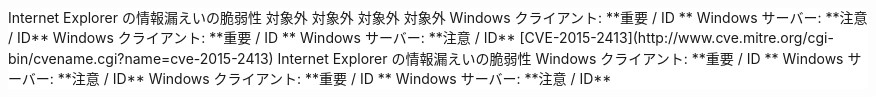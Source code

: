 </td>
<td style="border:1px solid black;">
Internet Explorer の情報漏えいの脆弱性

</td>
<td style="border:1px solid black;">
対象外

</td>
<td style="border:1px solid black;">
対象外

</td>
<td style="border:1px solid black;">
対象外

</td>
<td style="border:1px solid black;">
対象外

</td>
<td style="border:1px solid black;">
Windows クライアント:  
**重要 / ID  
**  
Windows サーバー:  
**注意 / ID**

</td>
<td style="border:1px solid black;">
Windows クライアント:  
**重要 / ID  
**  
Windows サーバー:  
**注意 / ID**

</td>
</tr>
<tr>
<td style="border:1px solid black;">
[CVE-2015-2413](http://www.cve.mitre.org/cgi-bin/cvename.cgi?name=cve-2015-2413)

</td>
<td style="border:1px solid black;">
Internet Explorer の情報漏えいの脆弱性

</td>
<td style="border:1px solid black;">
Windows クライアント:  
**重要 / ID  
**  
Windows サーバー:  
**注意 / ID**

</td>
<td style="border:1px solid black;">
Windows クライアント:  
**重要 / ID  
**  
Windows サーバー:  
**注意 / ID**
